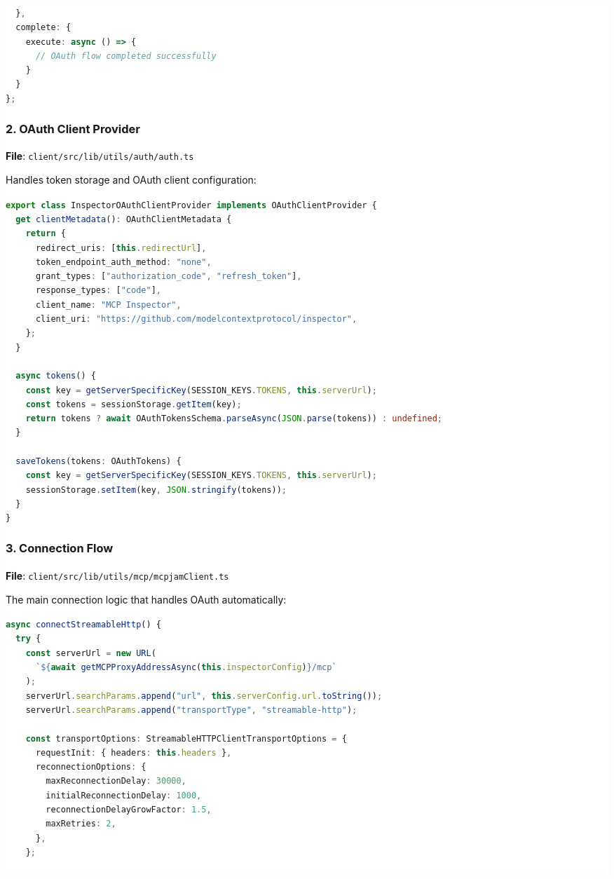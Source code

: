 ```typescript
  },
  complete: {
    execute: async () => {
      // OAuth flow completed successfully
    }
  }
};
```

### 2. OAuth Client Provider

**File**: `client/src/lib/utils/auth/auth.ts`

Handles token storage and OAuth client configuration:

```typescript
export class InspectorOAuthClientProvider implements OAuthClientProvider {
  get clientMetadata(): OAuthClientMetadata {
    return {
      redirect_uris: [this.redirectUrl],
      token_endpoint_auth_method: "none",
      grant_types: ["authorization_code", "refresh_token"],
      response_types: ["code"],
      client_name: "MCP Inspector",
      client_uri: "https://github.com/modelcontextprotocol/inspector",
    };
  }

  async tokens() {
    const key = getServerSpecificKey(SESSION_KEYS.TOKENS, this.serverUrl);
    const tokens = sessionStorage.getItem(key);
    return tokens ? await OAuthTokensSchema.parseAsync(JSON.parse(tokens)) : undefined;
  }

  saveTokens(tokens: OAuthTokens) {
    const key = getServerSpecificKey(SESSION_KEYS.TOKENS, this.serverUrl);
    sessionStorage.setItem(key, JSON.stringify(tokens));
  }
}
```

### 3. Connection Flow

**File**: `client/src/lib/utils/mcp/mcpjamClient.ts`

The main connection logic that handles OAuth automatically:

```typescript
async connectStreamableHttp() {
  try {
    const serverUrl = new URL(
      `${await getMCPProxyAddressAsync(this.inspectorConfig)}/mcp`
    );
    serverUrl.searchParams.append("url", this.serverConfig.url.toString());
    serverUrl.searchParams.append("transportType", "streamable-http");
    
    const transportOptions: StreamableHTTPClientTransportOptions = {
      requestInit: { headers: this.headers },
      reconnectionOptions: {
        maxReconnectionDelay: 30000,
        initialReconnectionDelay: 1000,
        reconnectionDelayGrowFactor: 1.5,
        maxRetries: 2,
      },
    };
    
```